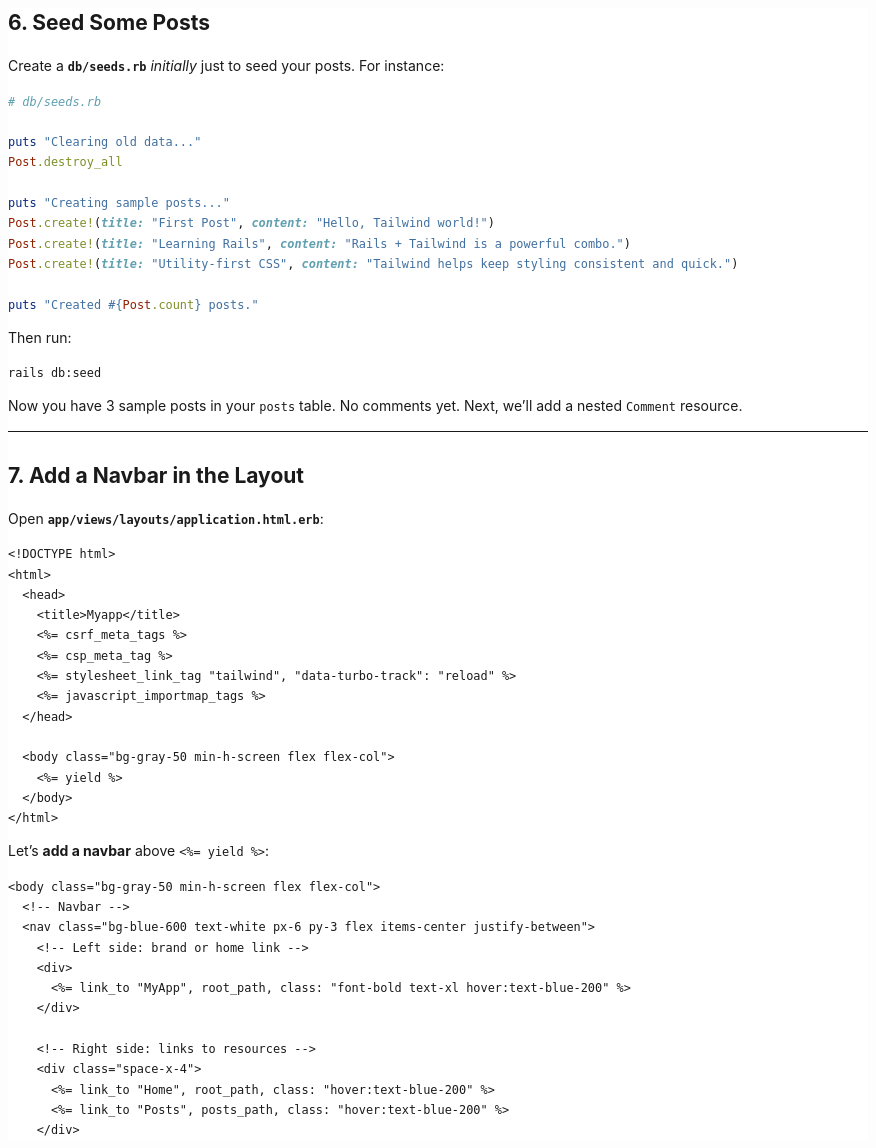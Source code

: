 ## 6. Seed Some Posts

Create a **`db/seeds.rb`** *initially* just to seed your posts. For instance:

```ruby
# db/seeds.rb

puts "Clearing old data..."
Post.destroy_all

puts "Creating sample posts..."
Post.create!(title: "First Post", content: "Hello, Tailwind world!")
Post.create!(title: "Learning Rails", content: "Rails + Tailwind is a powerful combo.")
Post.create!(title: "Utility-first CSS", content: "Tailwind helps keep styling consistent and quick.")

puts "Created #{Post.count} posts."
```

Then run:

```bash
rails db:seed
```

Now you have 3 sample posts in your `posts` table. No comments yet. Next, we’ll add a nested `Comment` resource.

---

## 7. Add a Navbar in the Layout

Open **`app/views/layouts/application.html.erb`**:

```erb
<!DOCTYPE html>
<html>
  <head>
    <title>Myapp</title>
    <%= csrf_meta_tags %>
    <%= csp_meta_tag %>
    <%= stylesheet_link_tag "tailwind", "data-turbo-track": "reload" %>
    <%= javascript_importmap_tags %>
  </head>

  <body class="bg-gray-50 min-h-screen flex flex-col">
    <%= yield %>
  </body>
</html>
```

Let’s **add a navbar** above `<%= yield %>`:

```erb
<body class="bg-gray-50 min-h-screen flex flex-col">
  <!-- Navbar -->
  <nav class="bg-blue-600 text-white px-6 py-3 flex items-center justify-between">
    <!-- Left side: brand or home link -->
    <div>
      <%= link_to "MyApp", root_path, class: "font-bold text-xl hover:text-blue-200" %>
    </div>

    <!-- Right side: links to resources -->
    <div class="space-x-4">
      <%= link_to "Home", root_path, class: "hover:text-blue-200" %>
      <%= link_to "Posts", posts_path, class: "hover:text-blue-200" %>
    </div>
```